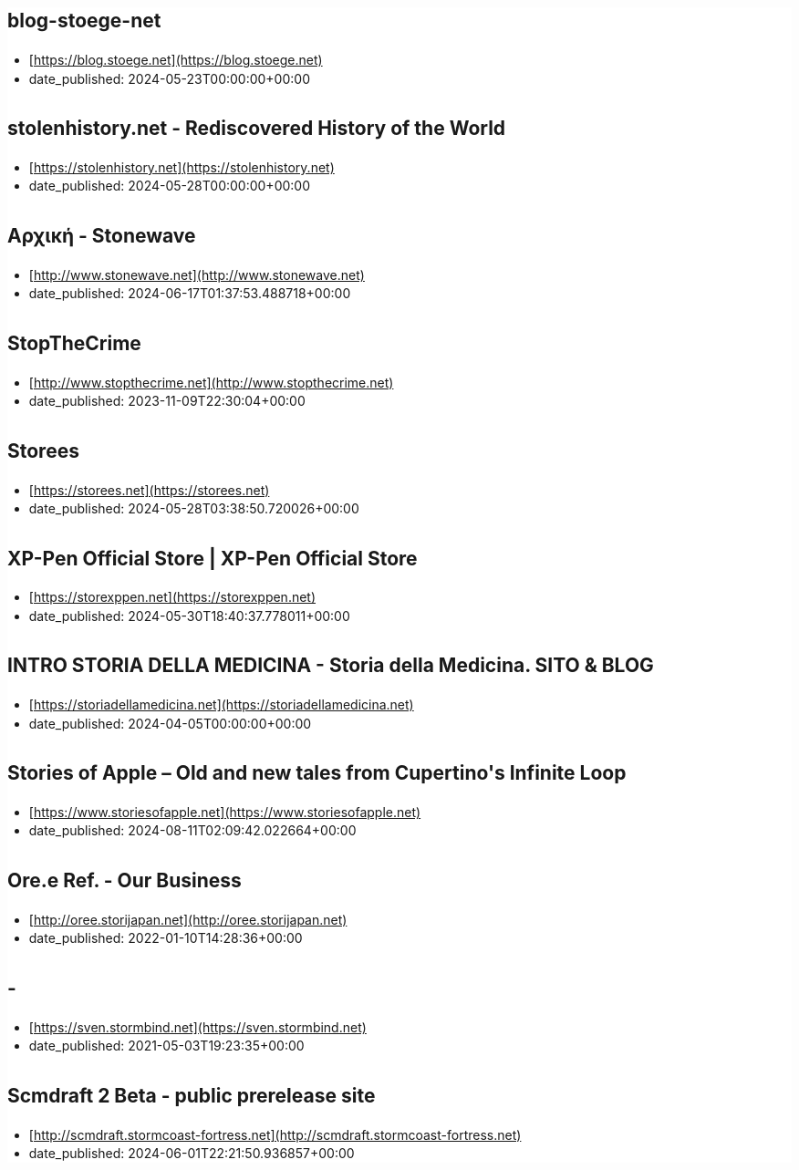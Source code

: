  ## blog-stoege-net
 - [https://blog.stoege.net](https://blog.stoege.net)
 - date_published: 2024-05-23T00:00:00+00:00

 ## stolenhistory.net - Rediscovered History of the World
 - [https://stolenhistory.net](https://stolenhistory.net)
 - date_published: 2024-05-28T00:00:00+00:00

 ## Αρχική - Stonewave
 - [http://www.stonewave.net](http://www.stonewave.net)
 - date_published: 2024-06-17T01:37:53.488718+00:00

 ## StopTheCrime
 - [http://www.stopthecrime.net](http://www.stopthecrime.net)
 - date_published: 2023-11-09T22:30:04+00:00

 ## Storees
 - [https://storees.net](https://storees.net)
 - date_published: 2024-05-28T03:38:50.720026+00:00

 ## XP-Pen  Official Store | XP-Pen  Official Store
 - [https://storexppen.net](https://storexppen.net)
 - date_published: 2024-05-30T18:40:37.778011+00:00

 ## INTRO STORIA DELLA MEDICINA - Storia della Medicina. SITO & BLOG
 - [https://storiadellamedicina.net](https://storiadellamedicina.net)
 - date_published: 2024-04-05T00:00:00+00:00

 ## Stories of Apple – Old and new tales from Cupertino's Infinite Loop
 - [https://www.storiesofapple.net](https://www.storiesofapple.net)
 - date_published: 2024-08-11T02:09:42.022664+00:00

 ## Ore.e Ref. - Our Business
 - [http://oree.storijapan.net](http://oree.storijapan.net)
 - date_published: 2022-01-10T14:28:36+00:00

 ## -
 - [https://sven.stormbind.net](https://sven.stormbind.net)
 - date_published: 2021-05-03T19:23:35+00:00

 ## Scmdraft 2 Beta - public prerelease site
 - [http://scmdraft.stormcoast-fortress.net](http://scmdraft.stormcoast-fortress.net)
 - date_published: 2024-06-01T22:21:50.936857+00:00
